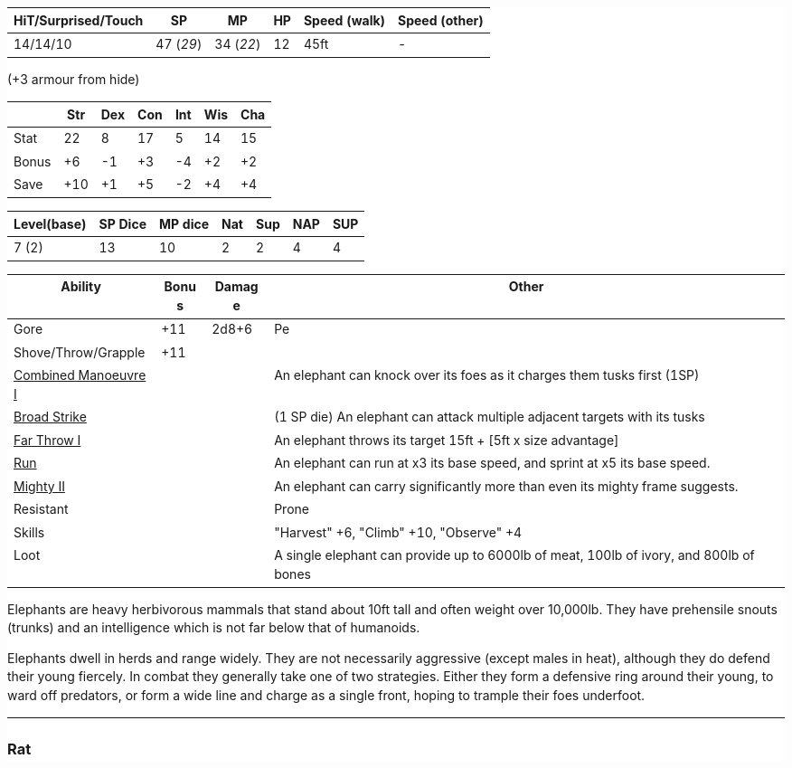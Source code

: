 |HiT/Surprised/Touch|SP|MP|HP|Speed (walk)|Speed (other)|
|-|-|-|-|-|-|
|14/14/10|47 (*29*)|34 (*22*)|12|45ft|-|

(+3 armour from hide)

||Str|Dex|Con|Int|Wis|Cha|
|-|-|-|-|-|-|-|
|Stat|22|8|17|5|14|15|
|Bonus|+6|-1|+3|-4|+2|+2|
|Save|+10|+1|+5|-2|+4|+4|

|Level(base)|SP Dice|MP dice|Nat|Sup|NAP|SUP|
|-|-|-|-|-|-|-|
|7 (2)|13|10|2|2|4|4|

|Ability|Bonus|Damage|Other|
|-|-|-|-|
|Gore|+11|2d8+6|Pe|
|Shove/Throw/Grapple|+11|||
|[Combined Manoeuvre I](../06-abilities.md#combined-manoeuvre-i-v)|||An elephant can knock over its foes as it charges them tusks first (1SP)|
|[Broad Strike](../06-abilities.md#broad-strike)|||(1 SP die) An elephant can attack multiple adjacent targets with its tusks|
|[Far Throw I](../06-abilities.md#far-throw-i-v)|||An elephant throws its target 15ft + [5ft x size advantage]|
|[Run](../06-abilities.md#sprinter)|||An elephant can run at x3 its base speed, and sprint at x5 its base speed.|
|[Mighty II](../06-abilities.md#mighty-ii)|||An elephant can carry significantly more than even its mighty frame suggests.|
|Resistant|||Prone|
|Skills|||"Harvest" +6, "Climb" +10, "Observe" +4|
|Loot|||A single elephant can provide up to 6000lb of meat, 100lb of ivory, and 800lb of bones|

Elephants are heavy herbivorous mammals that stand about 10ft tall and often weight over 10,000lb. They have prehensile snouts (trunks) and an intelligence which is not far below that of humanoids.

Elephants dwell in herds and range widely. They are not necessarily aggressive (except males in heat), although they do defend their young fiercely. In combat they generally take one of two strategies. Either they form a defensive ring around their young, to ward off predators, or form a wide line and charge as a single front, hoping to trample their foes underfoot.

___
### Rat
